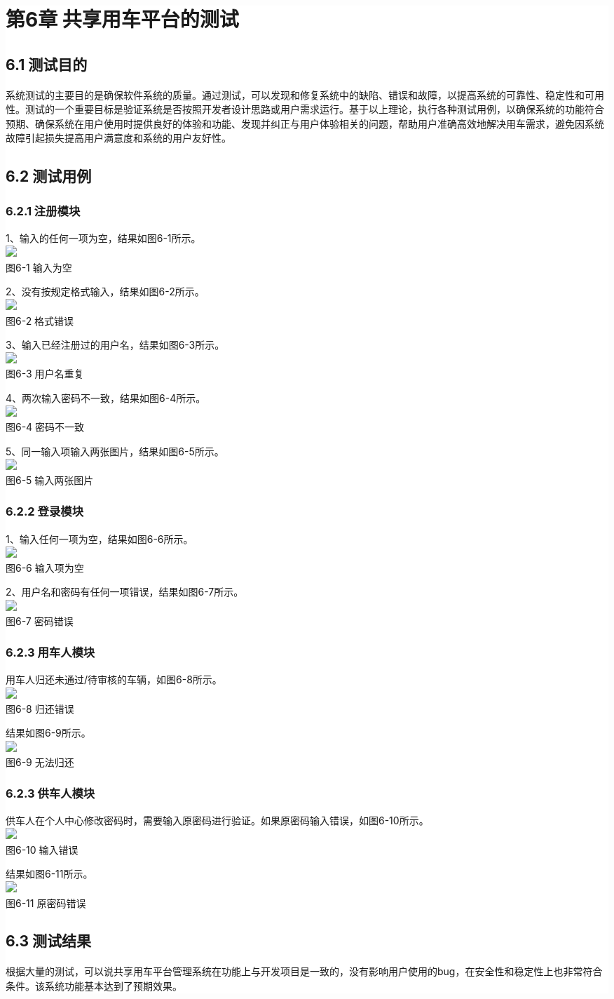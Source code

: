 # 第6章 共享用车平台的测试
## 6.1 测试目的
系统测试的主要目的是确保软件系统的质量。通过测试，可以发现和修复系统中的缺陷、错误和故障，以提高系统的可靠性、稳定性和可用性。测试的一个重要目标是验证系统是否按照开发者设计思路或用户需求运行。基于以上理论，执行各种测试用例，以确保系统的功能符合预期、确保系统在用户使用时提供良好的体验和功能、发现并纠正与用户体验相关的问题，帮助用户准确高效地解决用车需求，避免因系统故障引起损失提高用户满意度和系统的用户友好性。
## 6\.2 测试用例
### 6.2.1 注册模块
1、输入的任何一项为空，结果如图6-1所示。
<br><img src="Image/image51.png" width="200"><br>
图6-1 输入为空

2、没有按规定格式输入，结果如图6-2所示。
<br><img src="Image/image52.png" width="200"><br>
图6-2 格式错误

3、输入已经注册过的用户名，结果如图6-3所示。
<br><img src="Image/image53.png" width="200"><br>
图6-3 用户名重复

4、两次输入密码不一致，结果如图6-4所示。
<br><img src="Image/image54.png" width="200"><br>
图6-4 密码不一致

5、同一输入项输入两张图片，结果如图6-5所示。
<br><img src="Image/image55.png" width="200"><br>
图6-5 输入两张图片
### 6.2.2 登录模块
1、输入任何一项为空，结果如图6-6所示。
<br><img src="Image/image56.png" width="200"><br>
图6-6 输入项为空

2、用户名和密码有任何一项错误，结果如图6-7所示。
<br><img src="Image/image57.png" width="200"><br>
图6-7 密码错误
### 6\.2.3 用车人模块
用车人归还未通过/待审核的车辆，如图6-8所示。
<br><img src="Image/image58.png" width="200"><br>
图6-8 归还错误

结果如图6-9所示。
<br><img src="Image/image59.png" width="200"><br>
图6-9 无法归还
### 6\.2.3 供车人模块
供车人在个人中心修改密码时，需要输入原密码进行验证。如果原密码输入错误，如图6-10所示。
<br><img src="Image/image60.png" width="200"><br>
图6-10 输入错误

结果如图6-11所示。
<br><img src="Image/image61.png" width="200"><br>
图6-11 原密码错误
## 6.3 测试结果
根据大量的测试，可以说共享用车平台管理系统在功能上与开发项目是一致的，没有影响用户使用的bug，在安全性和稳定性上也非常符合条件。该系统功能基本达到了预期效果。
